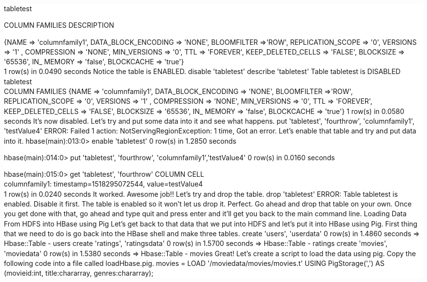 tabletest
                                                                                                     
COLUMN FAMILIES DESCRIPTION
                                                                                        
{NAME => 'columnfamily1', DATA_BLOCK_ENCODING => 'NONE', BLOOMFILTER =>'ROW', REPLICATION_SCOPE => '0', VERSIONS => '1'
, COMPRESSION => 'NONE', MIN_VERSIONS => '0', TTL => 'FOREVER', KEEP_DELETED_CELLS => 'FALSE', BLOCKSIZE => '65536', IN_
MEMORY => 'false', BLOCKCACHE => 'true'}                                                                                
1 row(s) in 0.0490 seconds
Notice the table is ENABLED.
disable 'tabletest'
describe 'tabletest'
Table tabletest is DISABLED                                                                                             
tabletest                                                                                                              
COLUMN FAMILIES
{NAME => 'columnfamily1', DATA_BLOCK_ENCODING => 'NONE', BLOOMFILTER =>'ROW', REPLICATION_SCOPE => '0', VERSIONS => '1'
, COMPRESSION => 'NONE', MIN_VERSIONS => '0', TTL => 'FOREVER', KEEP_DELETED_CELLS => 'FALSE', BLOCKSIZE => '65536', IN_
MEMORY => 'false', BLOCKCACHE => 'true'}
1 row(s) in 0.0580 seconds
It’s now disabled. Let’s try and put some data into it and see what happens.
put 'tabletest', 'fourthrow', 'columnfamily1', 'testValue4'
ERROR: Failed 1 action: NotServingRegionException: 1 time,
Got an error. Let’s enable that table and try and put data into it.
hbase(main):013:0> enable 'tabletest'
0 row(s) in 1.2850 seconds
 
hbase(main):014:0> put 'tabletest', 'fourthrow', 'columnfamily1','testValue4'
0 row(s) in 0.0160 seconds
 
hbase(main):015:0> get 'tabletest', 'fourthrow'
COLUMN             CELL                                                                                    
columnfamily1:     timestamp=1518295072544, value=testValue4                                               
1 row(s) in 0.0240 seconds
It worked. Awesome job!! Let’s try and drop the table.
drop 'tabletest'
ERROR: Table tabletest is enabled. Disable it first.
The table is enabled so it won’t let us drop it. Perfect. Go ahead and drop that table on your own. Once you get done with that, go ahead and type quit and press enter and it’ll get you back to the main command line.
Loading Data From HDFS into HBase using Pig
Let’s get back to that data that we put into HDFS and let’s put it into HBase using Pig. First thing that we need to do is go back into the HBase shell and make three tables.
create 'users', 'userdata'
0 row(s) in 1.4860 seconds
=> Hbase::Table - users
create 'ratings', 'ratingsdata'
0 row(s) in 1.5700 seconds
=> Hbase::Table - ratings
create 'movies', 'moviedata'
0 row(s) in 1.5380 seconds
=> Hbase::Table - movies
Great! Let’s create a script to load the data using pig. Copy the following code into a file called loadHbase.pig.
movies = LOAD '/moviedata/movies/movies.t' USING PigStorage(',') AS (movieid:int, title:chararray, genres:chararray);
 